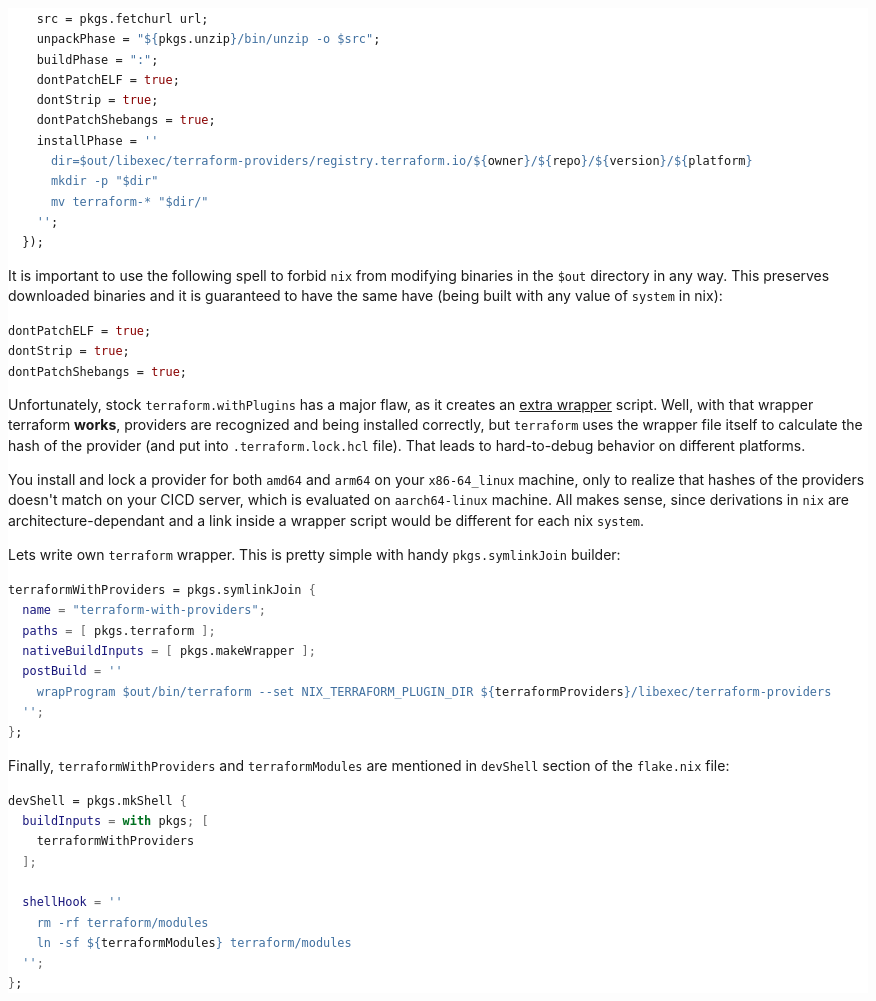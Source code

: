 ```nix
    src = pkgs.fetchurl url;
    unpackPhase = "${pkgs.unzip}/bin/unzip -o $src";
    buildPhase = ":";
    dontPatchELF = true;
    dontStrip = true;
    dontPatchShebangs = true;
    installPhase = ''
      dir=$out/libexec/terraform-providers/registry.terraform.io/${owner}/${repo}/${version}/${platform}
      mkdir -p "$dir"
      mv terraform-* "$dir/"
    '';
  });
```

It is important to use the following spell to forbid `nix` from modifying binaries in the `$out` directory in any way. This preserves downloaded binaries and it is guaranteed to have the same have (being built with any value of `system` in nix):

```nix
dontPatchELF = true;
dontStrip = true;
dontPatchShebangs = true;
```

Unfortunately, stock `terraform.withPlugins` has a major flaw, as it creates an [extra wrapper](@gh(NixOS):nixpkgs/blob/release-25.05/pkgs/applications/networking/cluster/terraform/default.nix#L167-L170) script. Well, with that wrapper terraform **works**, providers are recognized and being installed correctly, but `terraform` uses the wrapper file itself to calculate the hash of the provider (and put into `.terraform.lock.hcl` file). That leads to hard-to-debug behavior on different platforms.

You install and lock a provider for both `amd64` and `arm64` on your `x86-64_linux` machine, only to realize that hashes of the providers doesn't match on your CICD server, which is evaluated on `aarch64-linux` machine. All makes sense, since derivations in `nix` are architecture-dependant and a link inside a wrapper script would be different for each nix `system`.

Lets write own `terraform` wrapper. This is pretty simple with handy `pkgs.symlinkJoin` builder:

```nix
terraformWithProviders = pkgs.symlinkJoin {
  name = "terraform-with-providers";
  paths = [ pkgs.terraform ];
  nativeBuildInputs = [ pkgs.makeWrapper ];
  postBuild = ''
    wrapProgram $out/bin/terraform --set NIX_TERRAFORM_PLUGIN_DIR ${terraformProviders}/libexec/terraform-providers
  '';
};
```

Finally, `terraformWithProviders` and `terraformModules` are mentioned in `devShell` section of the `flake.nix` file:

```nix
devShell = pkgs.mkShell {
  buildInputs = with pkgs; [
    terraformWithProviders
  ];

  shellHook = ''
    rm -rf terraform/modules
    ln -sf ${terraformModules} terraform/modules
  '';
};
```
